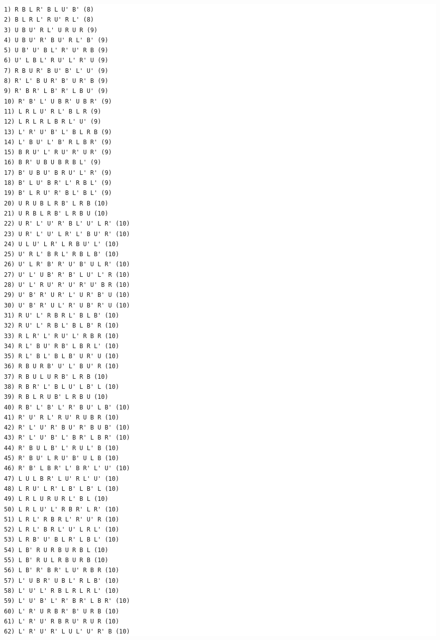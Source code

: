 
```
1) R B L R' B L U' B' (8)
2) B L R L' R U' R L' (8)
3) U B U' R L' U R U R (9)
4) U B U' R' B U' R L' B' (9)
5) U B' U' B L' R' U' R B (9)
6) U' L B L' R U' L' R' U (9)
7) R B U R' B U' B' L' U' (9)
8) R' L' B U R' B' U R' B (9)
9) R' B R' L B' R' L B U' (9)
10) R' B' L' U B R' U B R' (9)
11) L R L U' R L' B L R (9)
12) L R L R L B R L' U' (9)
13) L' R' U' B' L' B L R B (9)
14) L' B U' L' B' R L B R' (9)
15) B R U' L' R U' R' U R' (9)
16) B R' U B U B R B L' (9)
17) B' U B U' B R U' L' R' (9)
18) B' L U' B R' L' R B L' (9)
19) B' L R U' R' B L' B L' (9)
20) U R U B L R B' L R B (10)
21) U R B L R B' L R B U (10)
22) U R' L' U' R' B L' U' L R' (10)
23) U R' L' U' L R' L' B U' R' (10)
24) U L U' L R' L R B U' L' (10)
25) U' R L' B R L' R B L B' (10)
26) U' L R' B' R' U' B' U L R' (10)
27) U' L' U B' R' B' L U' L' R (10)
28) U' L' R U' R' U' R' U' B R (10)
29) U' B' R' U R' L' U R' B' U (10)
30) U' B' R' U L' R' U B' R' U (10)
31) R U' L' R B R L' B L B' (10)
32) R U' L' R B L' B L B' R (10)
33) R L R' L' R U' L' R B R (10)
34) R L' B U' R B' L B R L' (10)
35) R L' B L' B L B' U R' U (10)
36) R B U R B' U' L' B U' R (10)
37) R B U L U R B' L R B (10)
38) R B R' L' B L U' L B' L (10)
39) R B L R U B' L R B U (10)
40) R B' L' B' L' R' B U' L B' (10)
41) R' U' R L' R U' R U B R (10)
42) R' L' U' R' B U' R' B U B' (10)
43) R' L' U' B' L' B R' L B R' (10)
44) R' B U L B' L' R U L' B (10)
45) R' B U' L R U' B' U L B (10)
46) R' B' L B R' L' B R' L' U' (10)
47) L U L B R' L U' R L' U' (10)
48) L R U' L R' L B' L B' L (10)
49) L R L U R U R L' B L (10)
50) L R L U' L' R B R' L R' (10)
51) L R L' R B R L' R' U' R (10)
52) L R L' B R L' U' L R L' (10)
53) L R B' U' B L R' L B L' (10)
54) L B' R U R B U R B L (10)
55) L B' R U L R B U R B (10)
56) L B' R' B R' L U' R B R (10)
57) L' U B R' U B L' R L B' (10)
58) L' U' L' R B L R L R L' (10)
59) L' U' B' L' R' B R' L B R' (10)
60) L' R' U R B R' B' U R B (10)
61) L' R' U' R B R U' R U R (10)
62) L' R' U' R' L U L' U' R' B (10)
```
